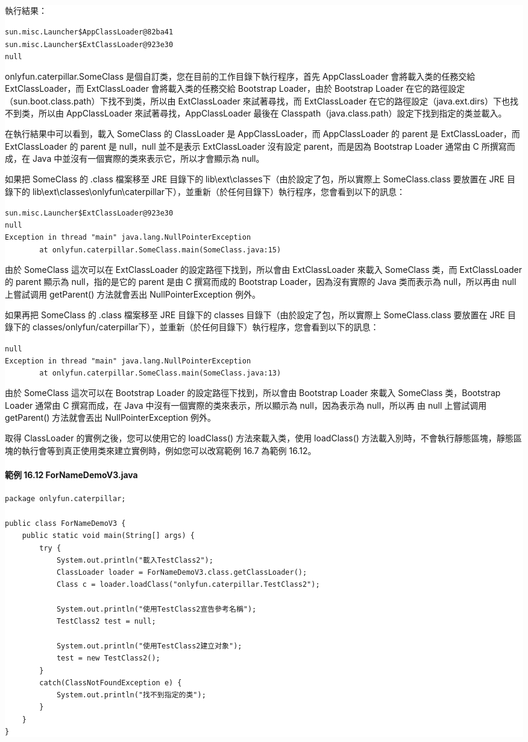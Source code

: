 執行結果：

    sun.misc.Launcher$AppClassLoader@82ba41
    sun.misc.Launcher$ExtClassLoader@923e30
    null

onlyfun.caterpillar.SomeClass 是個自訂类，您在目前的工作目錄下執行程序，首先 AppClassLoader 會將載入类的任務交給 ExtClassLoader，而 ExtClassLoader 會將載入类的任務交給 Bootstrap Loader，由於 Bootstrap Loader 在它的路徑設定（sun.boot.class.path）下找不到类，所以由 ExtClassLoader 來試著尋找，而 ExtClassLoader 在它的路徑設定（java.ext.dirs）下也找不到类，所以由 AppClassLoader 來試著尋找，AppClassLoader 最後在 Classpath（java.class.path）設定下找到指定的类並載入。

在執行結果中可以看到，載入 SomeClass 的 ClassLoader 是 AppClassLoader，而 AppClassLoader 的 parent 是 ExtClassLoader，而 ExtClassLoader 的 parent 是 null，null 並不是表示 ExtClassLoader 沒有設定 parent，而是因為 Bootstrap Loader 通常由 C 所撰寫而成，在 Java 中並沒有一個實際的类來表示它，所以才會顯示為 null。

如果把 SomeClass 的 .class 檔案移至 JRE 目錄下的 lib\ext\classes下（由於設定了包，所以實際上 SomeClass.class 要放置在 JRE 目錄下的 lib\ext\classes\onlyfun\caterpillar下），並重新（於任何目錄下）執行程序，您會看到以下的訊息：

    sun.misc.Launcher$ExtClassLoader@923e30
    null
    Exception in thread "main" java.lang.NullPointerException
            at onlyfun.caterpillar.SomeClass.main(SomeClass.java:15)

由於 SomeClass 這次可以在 ExtClassLoader 的設定路徑下找到，所以會由 ExtClassLoader 來載入 SomeClass 类，而 ExtClassLoader 的 parent 顯示為 null，指的是它的 parent 是由 C 撰寫而成的 Bootstrap Loader，因為沒有實際的 Java 类而表示為 null，所以再由 null 上嘗試调用 getParent() 方法就會丟出 NullPointerException 例外。

如果再把 SomeClass 的 .class 檔案移至 JRE 目錄下的 classes 目錄下（由於設定了包，所以實際上 SomeClass.class 要放置在 JRE 目錄下的 classes/onlyfun/caterpillar下），並重新（於任何目錄下）執行程序，您會看到以下的訊息：

    null
    Exception in thread "main" java.lang.NullPointerException
            at onlyfun.caterpillar.SomeClass.main(SomeClass.java:13)

由於 SomeClass 這次可以在 Bootstrap Loader 的設定路徑下找到，所以會由 Bootstrap Loader 來載入 SomeClass 类，Bootstrap Loader 通常由 C 撰寫而成，在 Java 中沒有一個實際的类來表示，所以顯示為 null，因為表示為 null，所以再 由 null 上嘗試调用 getParent() 方法就會丟出 NullPointerException 例外。

取得 ClassLoader 的實例之後，您可以使用它的 loadClass() 方法來載入类，使用 loadClass() 方法載入別時，不會執行靜態區塊，靜態區塊的執行會等到真正使用类來建立實例時，例如您可以改寫範例 16.7 為範例 16.12。

#### **範例 16.12  ForNameDemoV3.java**
```
package onlyfun.caterpillar;
 
public class ForNameDemoV3 {
    public static void main(String[] args) { 
        try {
            System.out.println("載入TestClass2");
            ClassLoader loader = ForNameDemoV3.class.getClassLoader();
            Class c = loader.loadClass("onlyfun.caterpillar.TestClass2");

            System.out.println("使用TestClass2宣告參考名稱");
            TestClass2 test = null;

            System.out.println("使用TestClass2建立对象");
            test = new TestClass2();
        }
        catch(ClassNotFoundException e) {
            System.out.println("找不到指定的类");
        }
    }
}
```
